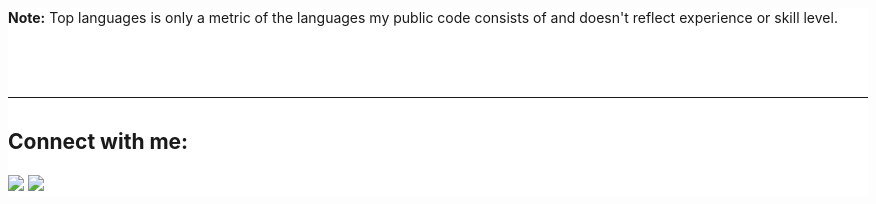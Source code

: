 
<b>Note:</b> Top languages is only a metric of the languages my public code consists of and doesn't reflect experience or skill level.


<br/>
<br/>

---
## Connect with me:
<p align="left">

<a href = "https://twitter.com/KshitijxFRL"><img src="https://img.icons8.com/fluent/48/000000/twitter.png"/></a>
<a href = "https://www.linkedin.com/in/kshitij-singh-b398a223b/"><img src="https://img.icons8.com/fluent/48/000000/linkedin.png"/></a>
</p>



